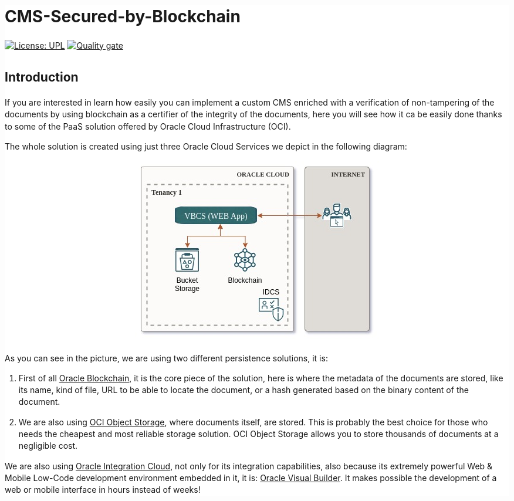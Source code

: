 # CMS-Secured-by-Blockchain

[![License: UPL](https://img.shields.io/badge/license-UPL-green)](https://img.shields.io/badge/license-UPL-green) [![Quality gate](https://sonarcloud.io/api/project_badges/quality_gate?project=oracle-devrel_CMS-Secured-by-Blockchain)](https://sonarcloud.io/dashboard?id=oracle-devrel_CMS-Secured-by-Blockchain)

## Introduction

If you are interested in learn how easily you can implement a custom CMS enriched with a verification of non-tampering of the documents by using blockchain as a certifier of the integrity of the documents, here you will see how it ca be easily done thanks to some of the PaaS solution offered by Oracle Cloud Infrastructure (OCI).

The whole solution is created using just three Oracle Cloud Services we depict in the following diagram:

<p align="center">
<img width="416" height="307" src="https://github.com/jvillenap/CMS-Secured-by-Blockchain-oracle-devrel/blob/main/images/0_WEDO_CMS_LogicalArchitecture.jpg"/>
</p>

As you can see in the picture, we are using two different persistence solutions, it is:
1. First of all [Oracle Blockchain](https://www.oracle.com/es/blockchain/ "Oracle Blockchain Cloud Service"), it is the core piece of the solution, here is where the metadata of the documents are stored, like its name, kind of file, URL to be able to locate the document, or a hash generated based on the binary content of the document.

2. We are also using [OCI Object Storage](https://www.oracle.com/es/cloud/storage/object-storage/ "Oracle Cloud Infrastructure (OCI) Object Storage"), where documents itself, are stored.
	This is probably the best choice for those who needs the cheapest and most reliable storage solution. 
	OCI Object Storage allows you to store thousands of documents at a negligible cost.

We are also using [Oracle Integration Cloud](https://www.oracle.com/es/integration/application-integration/ "Oracle Integration Cloud"), not only for its integration capabilities, also because its extremely powerful Web & Mobile Low-Code development environment embedded in it, it is: [Oracle Visual Builder](https://www.oracle.com/es/integration/application-integration/#rc30p3 "Oracle Visual Builder"). It makes possible the development of a web or mobile interface in hours instead of weeks!
